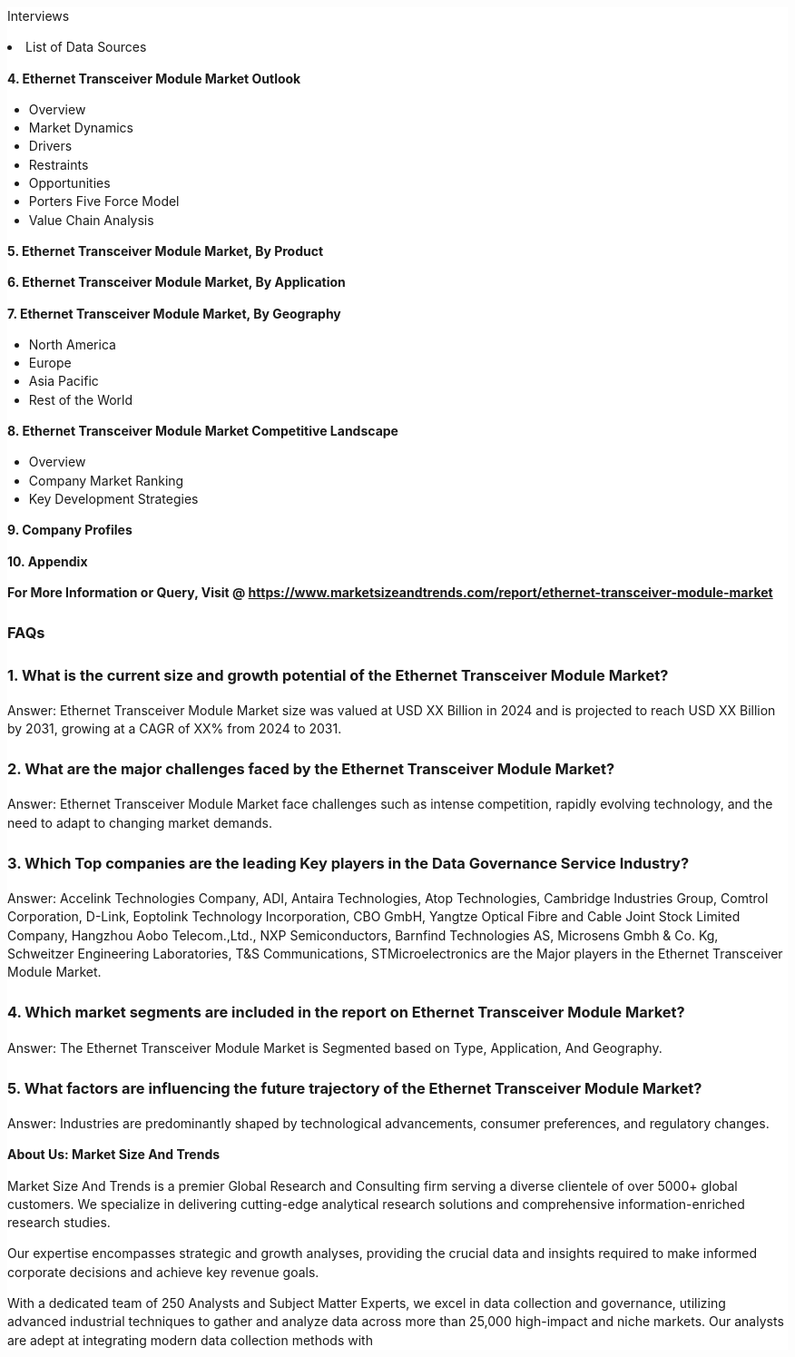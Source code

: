 Interviews</span></li><li><span class="">List of Data Sources</span></li></ul></div><div class="" data-test-id=""><p><strong><span class="">4. Ethernet Transceiver Module Market Outlook</span></strong></p></div><div class="" data-test-id=""><ul><li><span class="">Overview</span></li><li><span class="">Market Dynamics</span></li><li><span class="">Drivers</span></li><li><span class="">Restraints</span></li><li><span class="">Opportunities</span></li><li><span class="">Porters Five Force Model</span></li><li><span class="">Value Chain Analysis</span></li></ul></div><div class="" data-test-id=""><p><strong><span class="">5. Ethernet Transceiver Module Market, By Product</span></strong></p></div><div class="" data-test-id=""><p><strong><span class="">6. Ethernet Transceiver Module Market, By Application</span></strong></p></div><div class="" data-test-id=""><p><strong><span class="">7. Ethernet Transceiver Module Market, By Geography</span></strong></p></div><div class="" data-test-id=""><ul><li><span class="">North America</span></li><li><span class="">Europe</span></li><li><span class="">Asia Pacific</span></li><li><span class="">Rest of the World</span></li></ul></div><div class="" data-test-id=""><p><strong><span class="">8. Ethernet Transceiver Module Market Competitive Landscape</span></strong></p></div><div class="" data-test-id=""><ul><li><span class="">Overview</span></li><li><span class="">Company Market Ranking</span></li><li><span class="">Key Development Strategies</span></li></ul></div><div class="" data-test-id=""><p><strong><span class="">9. Company Profiles</span></strong></p></div><div class="" data-test-id=""><p><strong><span class="">10. Appendix</span></strong></p></div><div class="" data-test-id=""><p><strong><span class="">For More Information or Query, Visit @ <a href="https://www.marketsizeandtrends.com/report/ethernet-transceiver-module-market" target="_blank">https://www.marketsizeandtrends.com/report/ethernet-transceiver-module-market</a></span></strong></p></div><div class="" data-test-id=""><div class="article-main__content" data-test-id="publishing-text-block"><h3><strong><span class="">FAQs</span></strong></h3></div><div class="article-main__content" data-test-id="publishing-text-block"><h3><span class="">1. What is the current size and growth potential of the Ethernet Transceiver Module Market?</span></h3></div><div class="article-main__content" data-test-id="publishing-text-block"><p><span class="font-[700]">Answer</span><span class="">: Ethernet Transceiver Module Market size was valued at USD XX Billion in 2024 and is projected to reach USD XX Billion by 2031, growing at a CAGR of XX% from 2024 to 2031.</span></p></div><div class="article-main__content" data-test-id="publishing-text-block"><h3><span class="">2. What are the major challenges faced by the Ethernet Transceiver Module Market?</span></h3></div><div class="article-main__content" data-test-id="publishing-text-block"><p><span class="font-[700]">Answer</span><span class="">: Ethernet Transceiver Module Market face challenges such as intense competition, rapidly evolving technology, and the need to adapt to changing market demands.</span></p></div><div class="article-main__content" data-test-id="publishing-text-block"><h3><span class="">3. Which Top companies are the leading Key players in the Data Governance Service Industry?</span></h3></div><div class="article-main__content" data-test-id="publishing-text-block"><p><span class="font-[700]">Answer</span><span class="">: Accelink Technologies Company, ADI, Antaira Technologies, Atop Technologies, Cambridge Industries Group, Comtrol Corporation, D-Link, Eoptolink Technology Incorporation, CBO GmbH, Yangtze Optical Fibre and Cable Joint Stock Limited Company, Hangzhou Aobo Telecom.,Ltd., NXP Semiconductors, Barnfind Technologies AS, Microsens Gmbh & Co. Kg, Schweitzer Engineering Laboratories, T&S Communications, STMicroelectronics are the Major players in the Ethernet Transceiver Module Market.</span></p></div><div class="article-main__content" data-test-id="publishing-text-block"><h3><span class="">4. Which market segments are included in the report on Ethernet Transceiver Module Market?</span></h3></div><div class="article-main__content" data-test-id="publishing-text-block"><p><span class="font-[700]">Answer</span><span class="">: The Ethernet Transceiver Module Market is Segmented based on Type, Application, And Geography.</span></p></div><div class="article-main__content" data-test-id="publishing-text-block"><h3><span class="">5. What factors are influencing the future trajectory of the Ethernet Transceiver Module Market?</span></h3></div><div class="article-main__content" data-test-id="publishing-text-block"><p><span class="font-[700]">Answer:</span><span class="">&nbsp;Industries are predominantly shaped by technological advancements, consumer preferences, and regulatory changes.</span></p></div><p><strong><span class="">About Us: Market Size And Trends</span></strong></p></div><div class="" data-test-id=""><p><span class="">Market Size And Trends is a premier Global Research and Consulting firm serving a diverse clientele of over 5000+ global customers. We specialize in delivering cutting-edge analytical research solutions and comprehensive information-enriched research studies.</span></p></div><div class="" data-test-id=""><p><span class="">Our expertise encompasses strategic and growth analyses, providing the crucial data and insights required to make informed corporate decisions and achieve key revenue goals.</span></p></div><div class="" data-test-id=""><p><span class="">With a dedicated team of 250 Analysts and Subject Matter Experts, we excel in data collection and governance, utilizing advanced industrial techniques to gather and analyze data across more than 25,000 high-impact and niche markets. Our analysts are adept at integrating modern data collection methods with